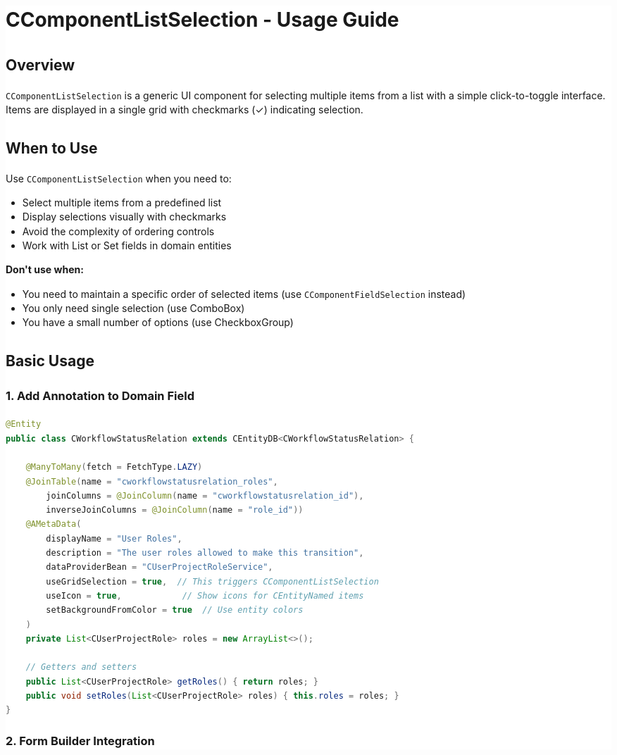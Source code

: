 # CComponentListSelection - Usage Guide

## Overview
`CComponentListSelection` is a generic UI component for selecting multiple items from a list with a simple click-to-toggle interface. Items are displayed in a single grid with checkmarks (✓) indicating selection.

## When to Use
Use `CComponentListSelection` when you need to:
- Select multiple items from a predefined list
- Display selections visually with checkmarks
- Avoid the complexity of ordering controls
- Work with List or Set fields in domain entities

**Don't use when:**
- You need to maintain a specific order of selected items (use `CComponentFieldSelection` instead)
- You only need single selection (use ComboBox)
- You have a small number of options (use CheckboxGroup)

## Basic Usage

### 1. Add Annotation to Domain Field

```java
@Entity
public class CWorkflowStatusRelation extends CEntityDB<CWorkflowStatusRelation> {
    
    @ManyToMany(fetch = FetchType.LAZY)
    @JoinTable(name = "cworkflowstatusrelation_roles", 
        joinColumns = @JoinColumn(name = "cworkflowstatusrelation_id"),
        inverseJoinColumns = @JoinColumn(name = "role_id"))
    @AMetaData(
        displayName = "User Roles",
        description = "The user roles allowed to make this transition",
        dataProviderBean = "CUserProjectRoleService",
        useGridSelection = true,  // This triggers CComponentListSelection
        useIcon = true,            // Show icons for CEntityNamed items
        setBackgroundFromColor = true  // Use entity colors
    )
    private List<CUserProjectRole> roles = new ArrayList<>();
    
    // Getters and setters
    public List<CUserProjectRole> getRoles() { return roles; }
    public void setRoles(List<CUserProjectRole> roles) { this.roles = roles; }
}
```

### 2. Form Builder Integration
